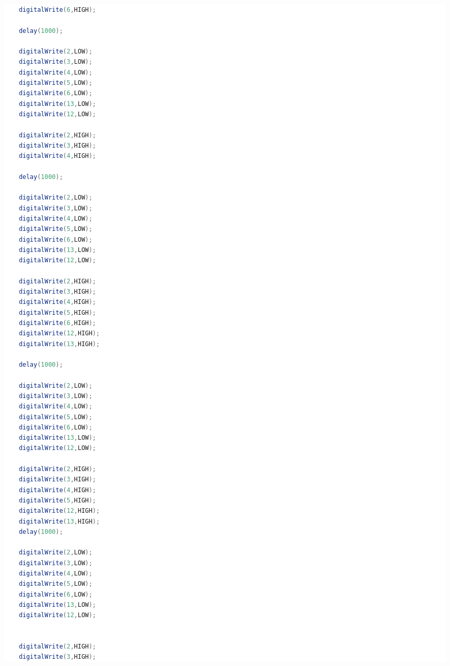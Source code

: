 ```C#
    digitalWrite(6,HIGH);
	
  	delay(1000);
  
  	digitalWrite(2,LOW);
    digitalWrite(3,LOW);
    digitalWrite(4,LOW);
    digitalWrite(5,LOW);
    digitalWrite(6,LOW);
    digitalWrite(13,LOW);
  	digitalWrite(12,LOW);

	digitalWrite(2,HIGH);
    digitalWrite(3,HIGH);
    digitalWrite(4,HIGH);

  	delay(1000);
  
  	digitalWrite(2,LOW);
    digitalWrite(3,LOW);
    digitalWrite(4,LOW);
    digitalWrite(5,LOW);
    digitalWrite(6,LOW);
    digitalWrite(13,LOW);
  	digitalWrite(12,LOW);
  
	digitalWrite(2,HIGH);
    digitalWrite(3,HIGH);
    digitalWrite(4,HIGH);
    digitalWrite(5,HIGH);
    digitalWrite(6,HIGH);
    digitalWrite(12,HIGH);
    digitalWrite(13,HIGH);

	delay(1000);
  
  	digitalWrite(2,LOW);
    digitalWrite(3,LOW);
    digitalWrite(4,LOW);
    digitalWrite(5,LOW);
    digitalWrite(6,LOW);
    digitalWrite(13,LOW);
  	digitalWrite(12,LOW);
  
	digitalWrite(2,HIGH);
    digitalWrite(3,HIGH);
    digitalWrite(4,HIGH);
    digitalWrite(5,HIGH);
    digitalWrite(12,HIGH);
    digitalWrite(13,HIGH);
	delay(1000);
  
  	digitalWrite(2,LOW);
    digitalWrite(3,LOW);
    digitalWrite(4,LOW);
    digitalWrite(5,LOW);
    digitalWrite(6,LOW);
    digitalWrite(13,LOW);
  	digitalWrite(12,LOW);
  
  
  	digitalWrite(2,HIGH);
    digitalWrite(3,HIGH);
```